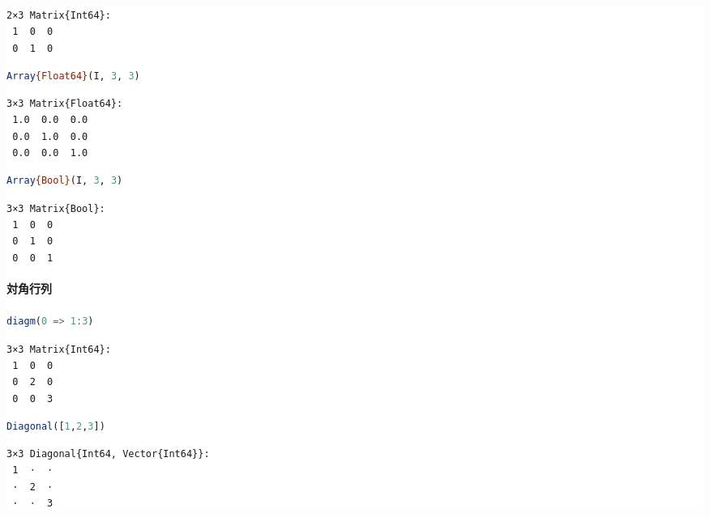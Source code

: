     2×3 Matrix{Int64}:
     1  0  0
     0  1  0




```julia
Array{Float64}(I, 3, 3)
```




    3×3 Matrix{Float64}:
     1.0  0.0  0.0
     0.0  1.0  0.0
     0.0  0.0  1.0




```julia
Array{Bool}(I, 3, 3)
```




    3×3 Matrix{Bool}:
     1  0  0
     0  1  0
     0  0  1



#### 対角行列


```julia
diagm(0 => 1:3)
```




    3×3 Matrix{Int64}:
     1  0  0
     0  2  0
     0  0  3




```julia
Diagonal([1,2,3])
```




    3×3 Diagonal{Int64, Vector{Int64}}:
     1  ⋅  ⋅
     ⋅  2  ⋅
     ⋅  ⋅  3


